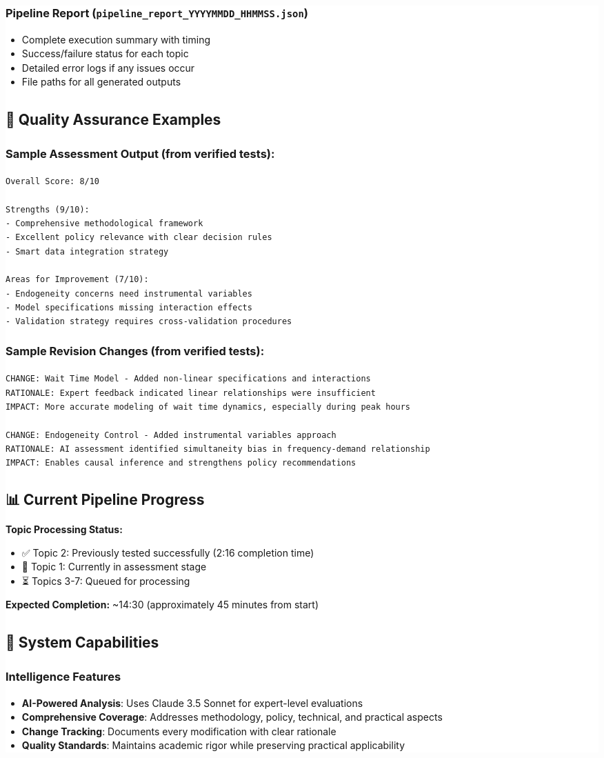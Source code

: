 ### **Pipeline Report** (`pipeline_report_YYYYMMDD_HHMMSS.json`)
- Complete execution summary with timing
- Success/failure status for each topic
- Detailed error logs if any issues occur
- File paths for all generated outputs

## 🎯 **Quality Assurance Examples**

### **Sample Assessment Output** (from verified tests):
```
Overall Score: 8/10

Strengths (9/10):
- Comprehensive methodological framework
- Excellent policy relevance with clear decision rules
- Smart data integration strategy

Areas for Improvement (7/10):  
- Endogeneity concerns need instrumental variables
- Model specifications missing interaction effects
- Validation strategy requires cross-validation procedures
```

### **Sample Revision Changes** (from verified tests):
```
CHANGE: Wait Time Model - Added non-linear specifications and interactions
RATIONALE: Expert feedback indicated linear relationships were insufficient  
IMPACT: More accurate modeling of wait time dynamics, especially during peak hours

CHANGE: Endogeneity Control - Added instrumental variables approach
RATIONALE: AI assessment identified simultaneity bias in frequency-demand relationship
IMPACT: Enables causal inference and strengthens policy recommendations
```

## 📊 **Current Pipeline Progress**

**Topic Processing Status:**
- ✅ Topic 2: Previously tested successfully (2:16 completion time)
- 🔄 Topic 1: Currently in assessment stage
- ⏳ Topics 3-7: Queued for processing

**Expected Completion:** ~14:30 (approximately 45 minutes from start)

## 🎉 **System Capabilities**

### **Intelligence Features**
- **AI-Powered Analysis**: Uses Claude 3.5 Sonnet for expert-level evaluations
- **Comprehensive Coverage**: Addresses methodology, policy, technical, and practical aspects
- **Change Tracking**: Documents every modification with clear rationale
- **Quality Standards**: Maintains academic rigor while preserving practical applicability
